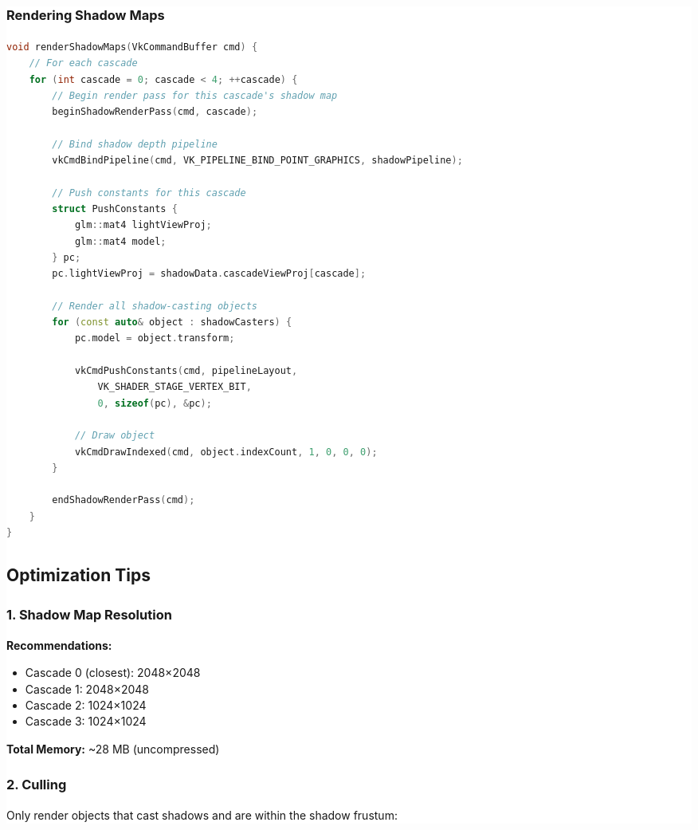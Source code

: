 ### Rendering Shadow Maps

```cpp
void renderShadowMaps(VkCommandBuffer cmd) {
    // For each cascade
    for (int cascade = 0; cascade < 4; ++cascade) {
        // Begin render pass for this cascade's shadow map
        beginShadowRenderPass(cmd, cascade);

        // Bind shadow depth pipeline
        vkCmdBindPipeline(cmd, VK_PIPELINE_BIND_POINT_GRAPHICS, shadowPipeline);

        // Push constants for this cascade
        struct PushConstants {
            glm::mat4 lightViewProj;
            glm::mat4 model;
        } pc;
        pc.lightViewProj = shadowData.cascadeViewProj[cascade];

        // Render all shadow-casting objects
        for (const auto& object : shadowCasters) {
            pc.model = object.transform;

            vkCmdPushConstants(cmd, pipelineLayout,
                VK_SHADER_STAGE_VERTEX_BIT,
                0, sizeof(pc), &pc);

            // Draw object
            vkCmdDrawIndexed(cmd, object.indexCount, 1, 0, 0, 0);
        }

        endShadowRenderPass(cmd);
    }
}
```

## Optimization Tips

### 1. Shadow Map Resolution

**Recommendations:**
- Cascade 0 (closest): 2048×2048
- Cascade 1: 2048×2048
- Cascade 2: 1024×1024
- Cascade 3: 1024×1024

**Total Memory:** ~28 MB (uncompressed)

### 2. Culling

Only render objects that cast shadows and are within the shadow frustum:
